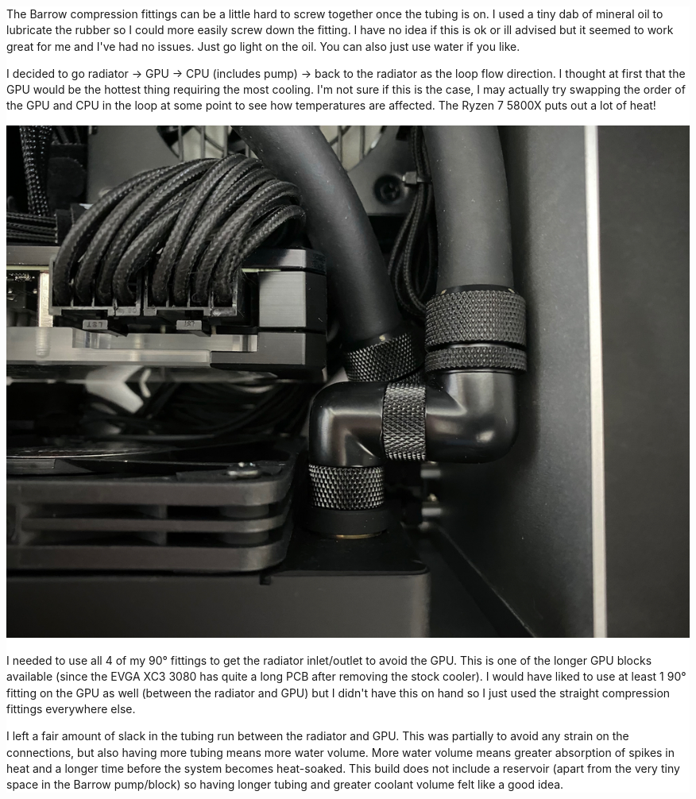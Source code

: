 The Barrow compression fittings can be a little hard to screw together once the tubing is on. I used a tiny dab of mineral oil to lubricate the rubber so I could more easily screw down the fitting. I have no idea if this is ok or ill advised but it seemed to work great for me and I've had no issues. Just go light on the oil. You can also just use water if you like.

I decided to go radiator → GPU → CPU (includes pump) → back to the radiator as the loop flow direction. I thought at first that the GPU would be the hottest thing requiring the most cooling. I'm not sure if this is the case, I may actually try swapping the order of the GPU and CPU in the loop at some point to see how temperatures are affected. The Ryzen 7 5800X puts out a lot of heat!

![Close up picture of the 90 degree fittings routing around the long graphics card.](./sff-pc-part-2-12.jpeg)

I needed to use all 4 of my 90° fittings to get the radiator inlet/outlet to avoid the GPU. This is one of the longer GPU blocks available (since the EVGA XC3 3080 has quite a long PCB after removing the stock cooler). I would have liked to use at least 1 90° fitting on the GPU as well (between the radiator and GPU) but I didn't have this on hand so I just used the straight compression fittings everywhere else.

I left a fair amount of slack in the tubing run between the radiator and GPU. This was partially to avoid any strain on the connections, but also having more tubing means more water volume. More water volume means greater absorption of spikes in heat and a longer time before the system becomes heat-soaked. This build does not include a reservoir (apart from the very tiny space in the Barrow pump/block) so having longer tubing and greater coolant volume felt like a good idea.
